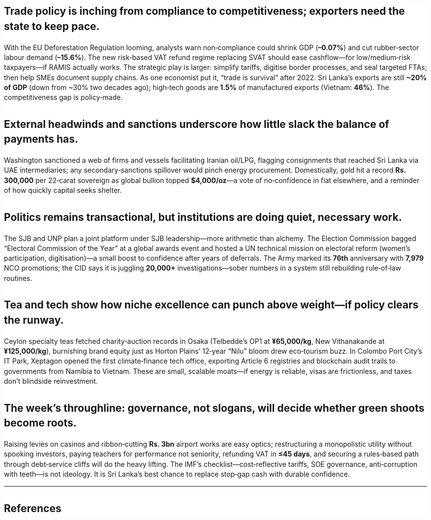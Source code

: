 ## Trade policy is inching from compliance to competitiveness; exporters need the state to keep pace.  
With the EU Deforestation Regulation looming, analysts warn non‑compliance could shrink GDP (**–0.07%**) and cut rubber‑sector labour demand (**–15.6%**). The new risk‑based VAT refund regime replacing SVAT should ease cashflow—for low/medium‑risk taxpayers—if RAMIS actually works. The strategic play is larger: simplify tariffs, digitise border processes, and seal targeted FTAs; then help SMEs document supply chains. As one economist put it, “trade is survival” after 2022. Sri Lanka’s exports are still **~20% of GDP** (down from ~30% two decades ago); high‑tech goods are **1.5%** of manufactured exports (Vietnam: **46%**). The competitiveness gap is policy‑made.

## External headwinds and sanctions underscore how little slack the balance of payments has.  
Washington sanctioned a web of firms and vessels facilitating Iranian oil/LPG, flagging consignments that reached Sri Lanka via UAE intermediaries; any secondary‑sanctions spillover would pinch energy procurement. Domestically, gold hit a record **Rs. 300,000** per 22‑carat sovereign as global bullion topped **$4,000/oz**—a vote of no‑confidence in fiat elsewhere, and a reminder of how quickly capital seeks shelter.

## Politics remains transactional, but institutions are doing quiet, necessary work.  
The SJB and UNP plan a joint platform under SJB leadership—more arithmetic than alchemy. The Election Commission bagged “Electoral Commission of the Year” at a global awards event and hosted a UN technical mission on electoral reform (women’s participation, digitisation)—a small boost to confidence after years of deferrals. The Army marked its **76th** anniversary with **7,979** NCO promotions; the CID says it is juggling **20,000+** investigations—sober numbers in a system still rebuilding rule‑of‑law routines.

## Tea and tech show how niche excellence can punch above weight—if policy clears the runway.  
Ceylon specialty teas fetched charity‑auction records in Osaka (Telbedde’s OP1 at **¥65,000/kg**, New Vithanakande at **¥125,000/kg**), burnishing brand equity just as Horton Plains’ 12‑year “Nilu” bloom drew eco‑tourism buzz. In Colombo Port City’s IT Park, Xeptagon opened the first climate‑finance tech office, exporting Article 6 registries and blockchain audit trails to governments from Namibia to Vietnam. These are small, scalable moats—if energy is reliable, visas are frictionless, and taxes don’t blindside reinvestment.

## The week’s throughline: governance, not slogans, will decide whether green shoots become roots.  
Raising levies on casinos and ribbon‑cutting **Rs. 3bn** airport works are easy optics; restructuring a monopolistic utility without spooking investors, paying teachers for performance not seniority, refunding VAT in **≤45 days**, and securing a rules‑based path through debt‑service cliffs will do the heavy lifting. The IMF’s checklist—cost‑reflective tariffs, SOE governance, anti‑corruption with teeth—is not ideology. It is Sri Lanka’s best chance to replace stop‑gap cash with durable confidence.

---

## References
